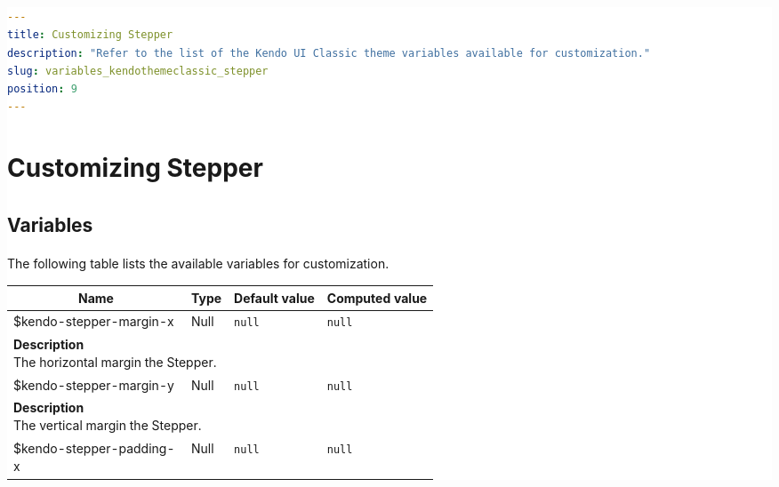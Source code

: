 ```yaml
---
title: Customizing Stepper
description: "Refer to the list of the Kendo UI Classic theme variables available for customization."
slug: variables_kendothemeclassic_stepper
position: 9
---
```


# Customizing Stepper

## Variables

The following table lists the available variables for customization.

<table class="theme-variables">
    <colgroup>
    <col style="width: 200px; white-space:nowrap;" />
    <col />
    <col />
    <col />
</colgroup>
<thead>
    <tr>
        <th>Name</th>
        <th>Type</th>
        <th>Default value</th>
        <th>Computed value</th>
    </tr>
</thead>
<tbody>
        <tr>
    <td>$kendo-stepper-margin-x</td>
    <td>Null</td>
    <td><code>null</code></td>
    <td><code>null</code></td>
</tr>
<tr>
    <td colspan="4" class="theme-variables-description-container"><div><b>Description</b><div class="theme-variables-description">The horizontal margin the Stepper.</div></div>
    </td>
</tr>
<tr>
    <td>$kendo-stepper-margin-y</td>
    <td>Null</td>
    <td><code>null</code></td>
    <td><code>null</code></td>
</tr>
<tr>
    <td colspan="4" class="theme-variables-description-container"><div><b>Description</b><div class="theme-variables-description">The vertical margin the Stepper.</div></div>
    </td>
</tr>
<tr>
    <td>$kendo-stepper-padding-x</td>
    <td>Null</td>
    <td><code>null</code></td>
    <td><code>null</code></td>
</tr>
<tr>